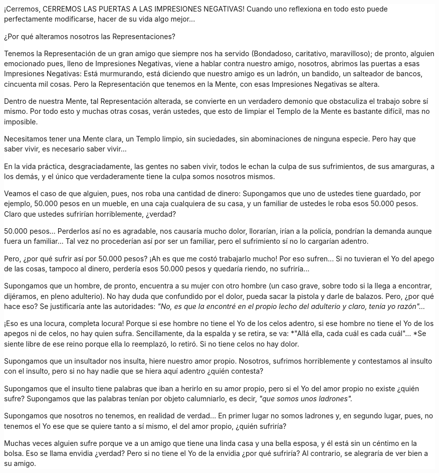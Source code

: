 ¡Cerremos, CERREMOS LAS PUERTAS A LAS IMPRESIONES NEGATIVAS! Cuando uno reflexiona en todo esto puede perfectamente modificarse, hacer de su vida algo mejor...

¿Por qué alteramos nosotros las Representaciones?

Tenemos la Representación de un gran amigo que siempre nos ha servido (Bondadoso, caritativo, maravilloso); de pronto, alguien emocionado pues, lleno de Impresiones Negativas, viene a hablar contra nuestro amigo, nosotros, abrimos las puertas a esas Impresiones Negativas: Está murmurando, está diciendo que nuestro amigo es un ladrón, un bandido, un salteador de bancos, cincuenta mil cosas. Pero la Representación que tenemos en la Mente, con esas Impresiones Negativas se altera.

Dentro de nuestra Mente, tal Representación alterada, se convierte en un verdadero demonio que obstaculiza el trabajo sobre sí mismo. Por todo esto y muchas otras cosas, verán ustedes, que esto de limpiar el Templo de la Mente es bastante difícil, mas no imposible.

Necesitamos tener una Mente clara, un Templo limpio, sin suciedades, sin abominaciones de ninguna especie. Pero hay que saber vivir, es necesario saber vivir...

En la vida práctica, desgraciadamente, las gentes no saben vivir, todos le echan la culpa de sus sufrimientos, de sus amarguras, a los demás, y el único que verdaderamente tiene la culpa somos nosotros mismos.

Veamos el caso de que alguien, pues, nos roba una cantidad de dinero: Supongamos que uno de ustedes tiene guardado, por ejemplo, 50.000 pesos en un mueble, en una caja cualquiera de su casa, y un familiar de ustedes le roba esos 50.000 pesos. Claro que ustedes sufrirían horriblemente, ¿verdad?

50.000 pesos... Perderlos así no es agradable, nos causaría mucho dolor, llorarían, irían a la policía, pondrían la demanda aunque fuera un familiar... Tal vez no procederían así por ser un familiar, pero el sufrimiento sí no lo cargarían adentro.

Pero, ¿por qué sufrir así por 50.000 pesos? ¡Ah es que me costó trabajarlo mucho! Por eso sufren... Si no tuvieran el Yo del apego de las cosas, tampoco al dinero, perdería esos 50.000 pesos y quedaría riendo, no sufriría...

Supongamos que un hombre, de pronto, encuentra a su mujer con otro hombre (un caso grave, sobre todo si la llega a encontrar, dijéramos, en pleno adulterio). No hay duda que confundido por el dolor, pueda sacar la pistola y darle de balazos. Pero, ¿por qué hace eso? Se justificaría ante las autoridades: *"No, es que la encontré en el propio lecho del adulterio y claro, tenía yo razón"...*

¡Eso es una locura, completa locura! Porque si ese hombre no tiene el Yo de los celos adentro, si ese hombre no tiene el Yo de los apegos ni de celos, no hay quien sufra. Sencillamente, da la espalda y se retira, se va: *"Allá ella, cada cuál es cada cuál"... *Se siente libre de ese reino porque ella lo reemplazó, lo retiró. Si no tiene celos no hay dolor.

Supongamos que un insultador nos insulta, hiere nuestro amor propio. Nosotros, sufrimos horriblemente y contestamos al insulto con el insulto, pero si no hay nadie que se hiera aquí adentro ¿quién contesta?

Supongamos que el insulto tiene palabras que iban a herirlo en su amor propio, pero si el Yo del amor propio no existe ¿quién sufre? Supongamos que las palabras tenían por objeto calumniarlo, es decir, *"que somos unos ladrones".*

Supongamos que nosotros no tenemos, en realidad de verdad... En primer lugar no somos ladrones y, en segundo lugar, pues, no tenemos el Yo ese que se quiere tanto a sí mismo, el del amor propio, ¿quién sufriría?

Muchas veces alguien sufre porque ve a un amigo que tiene una linda casa y una bella esposa, y él está sin un céntimo en la bolsa. Eso se llama envidia ¿verdad? Pero si no tiene el Yo de la envidia ¿por qué sufriría? Al contrario, se alegraría de ver bien a su amigo.
